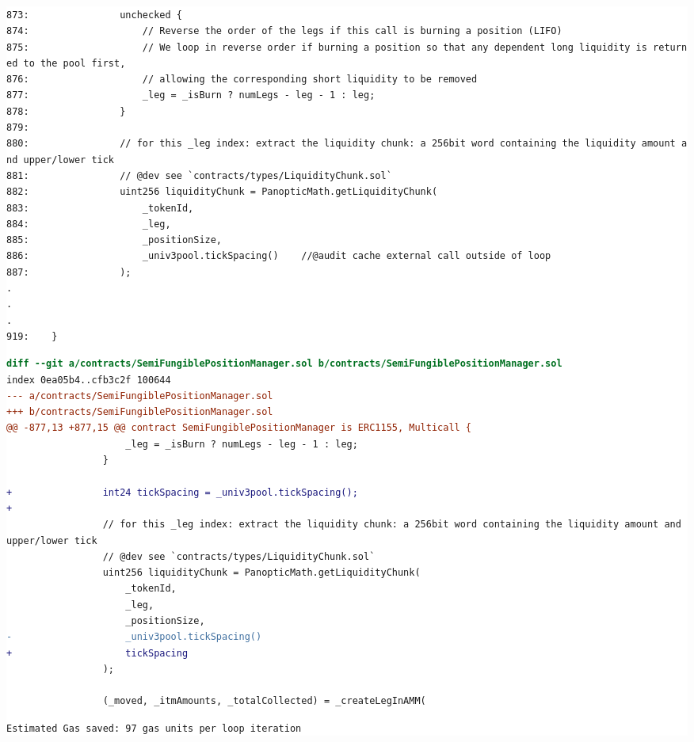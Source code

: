 ```solidity
873:                unchecked {
874:                    // Reverse the order of the legs if this call is burning a position (LIFO)
875:                    // We loop in reverse order if burning a position so that any dependent long liquidity is returned to the pool first,
876:                    // allowing the corresponding short liquidity to be removed
877:                    _leg = _isBurn ? numLegs - leg - 1 : leg;
878:                }
879:
880:                // for this _leg index: extract the liquidity chunk: a 256bit word containing the liquidity amount and upper/lower tick
881:                // @dev see `contracts/types/LiquidityChunk.sol`
882:                uint256 liquidityChunk = PanopticMath.getLiquidityChunk(
883:                    _tokenId,
884:                    _leg,
885:                    _positionSize,
886:                    _univ3pool.tickSpacing()    //@audit cache external call outside of loop
887:                );
.
.
.
919:    }
```

```diff
diff --git a/contracts/SemiFungiblePositionManager.sol b/contracts/SemiFungiblePositionManager.sol
index 0ea05b4..cfb3c2f 100644
--- a/contracts/SemiFungiblePositionManager.sol
+++ b/contracts/SemiFungiblePositionManager.sol
@@ -877,13 +877,15 @@ contract SemiFungiblePositionManager is ERC1155, Multicall {
                     _leg = _isBurn ? numLegs - leg - 1 : leg;
                 }

+                int24 tickSpacing = _univ3pool.tickSpacing();
+
                 // for this _leg index: extract the liquidity chunk: a 256bit word containing the liquidity amount and upper/lower tick
                 // @dev see `contracts/types/LiquidityChunk.sol`
                 uint256 liquidityChunk = PanopticMath.getLiquidityChunk(
                     _tokenId,
                     _leg,
                     _positionSize,
-                    _univ3pool.tickSpacing()
+                    tickSpacing
                 );

                 (_moved, _itmAmounts, _totalCollected) = _createLegInAMM(
```
```
Estimated Gas saved: 97 gas units per loop iteration
```


